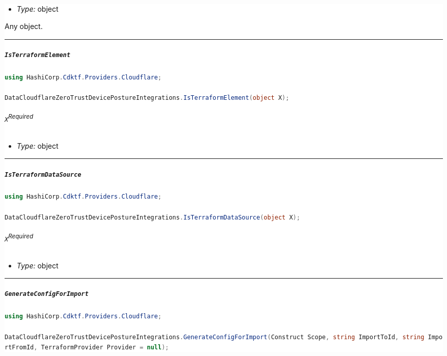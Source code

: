 - *Type:* object

Any object.

---

##### `IsTerraformElement` <a name="IsTerraformElement" id="@cdktf/provider-cloudflare.dataCloudflareZeroTrustDevicePostureIntegrations.DataCloudflareZeroTrustDevicePostureIntegrations.isTerraformElement"></a>

```csharp
using HashiCorp.Cdktf.Providers.Cloudflare;

DataCloudflareZeroTrustDevicePostureIntegrations.IsTerraformElement(object X);
```

###### `X`<sup>Required</sup> <a name="X" id="@cdktf/provider-cloudflare.dataCloudflareZeroTrustDevicePostureIntegrations.DataCloudflareZeroTrustDevicePostureIntegrations.isTerraformElement.parameter.x"></a>

- *Type:* object

---

##### `IsTerraformDataSource` <a name="IsTerraformDataSource" id="@cdktf/provider-cloudflare.dataCloudflareZeroTrustDevicePostureIntegrations.DataCloudflareZeroTrustDevicePostureIntegrations.isTerraformDataSource"></a>

```csharp
using HashiCorp.Cdktf.Providers.Cloudflare;

DataCloudflareZeroTrustDevicePostureIntegrations.IsTerraformDataSource(object X);
```

###### `X`<sup>Required</sup> <a name="X" id="@cdktf/provider-cloudflare.dataCloudflareZeroTrustDevicePostureIntegrations.DataCloudflareZeroTrustDevicePostureIntegrations.isTerraformDataSource.parameter.x"></a>

- *Type:* object

---

##### `GenerateConfigForImport` <a name="GenerateConfigForImport" id="@cdktf/provider-cloudflare.dataCloudflareZeroTrustDevicePostureIntegrations.DataCloudflareZeroTrustDevicePostureIntegrations.generateConfigForImport"></a>

```csharp
using HashiCorp.Cdktf.Providers.Cloudflare;

DataCloudflareZeroTrustDevicePostureIntegrations.GenerateConfigForImport(Construct Scope, string ImportToId, string ImportFromId, TerraformProvider Provider = null);
```
